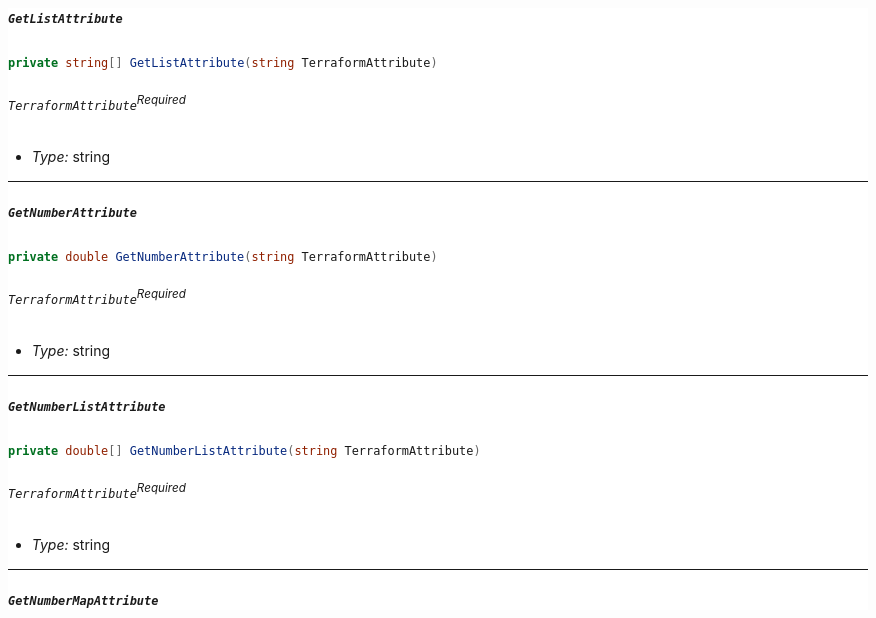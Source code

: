 ##### `GetListAttribute` <a name="GetListAttribute" id="@cdktf/provider-cloudflare.accessIdentityProvider.AccessIdentityProviderConfigAOutputReference.getListAttribute"></a>

```csharp
private string[] GetListAttribute(string TerraformAttribute)
```

###### `TerraformAttribute`<sup>Required</sup> <a name="TerraformAttribute" id="@cdktf/provider-cloudflare.accessIdentityProvider.AccessIdentityProviderConfigAOutputReference.getListAttribute.parameter.terraformAttribute"></a>

- *Type:* string

---

##### `GetNumberAttribute` <a name="GetNumberAttribute" id="@cdktf/provider-cloudflare.accessIdentityProvider.AccessIdentityProviderConfigAOutputReference.getNumberAttribute"></a>

```csharp
private double GetNumberAttribute(string TerraformAttribute)
```

###### `TerraformAttribute`<sup>Required</sup> <a name="TerraformAttribute" id="@cdktf/provider-cloudflare.accessIdentityProvider.AccessIdentityProviderConfigAOutputReference.getNumberAttribute.parameter.terraformAttribute"></a>

- *Type:* string

---

##### `GetNumberListAttribute` <a name="GetNumberListAttribute" id="@cdktf/provider-cloudflare.accessIdentityProvider.AccessIdentityProviderConfigAOutputReference.getNumberListAttribute"></a>

```csharp
private double[] GetNumberListAttribute(string TerraformAttribute)
```

###### `TerraformAttribute`<sup>Required</sup> <a name="TerraformAttribute" id="@cdktf/provider-cloudflare.accessIdentityProvider.AccessIdentityProviderConfigAOutputReference.getNumberListAttribute.parameter.terraformAttribute"></a>

- *Type:* string

---

##### `GetNumberMapAttribute` <a name="GetNumberMapAttribute" id="@cdktf/provider-cloudflare.accessIdentityProvider.AccessIdentityProviderConfigAOutputReference.getNumberMapAttribute"></a>
